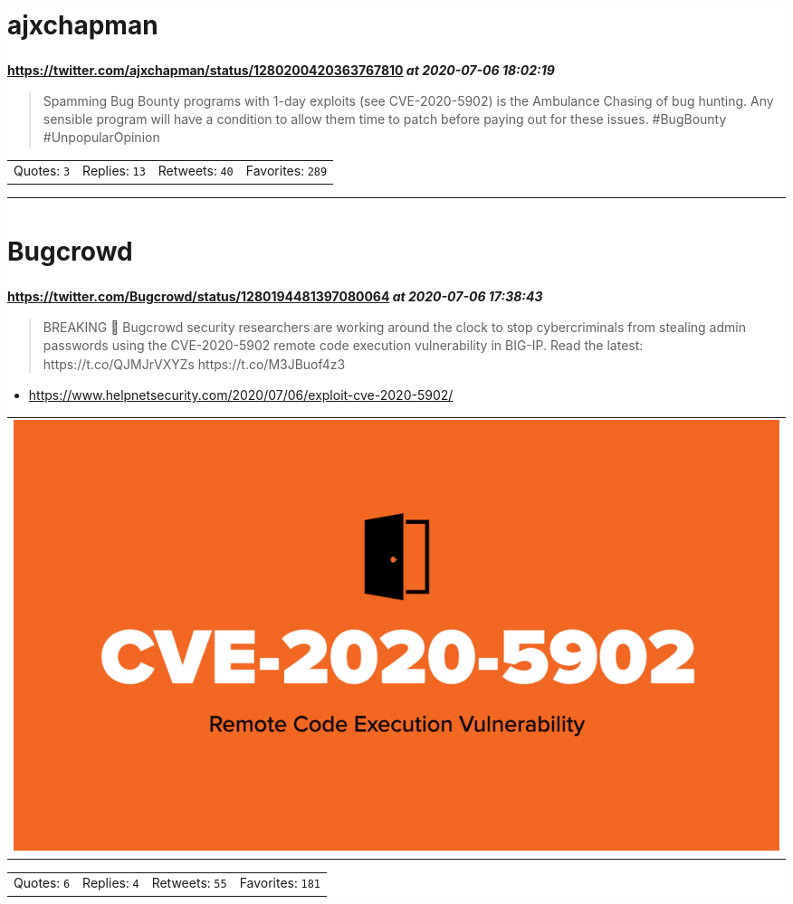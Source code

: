 
# ajxchapman
**https://twitter.com/ajxchapman/status/1280200420363767810 _at 2020-07-06 18:02:19_**
<blockquote>
Spamming Bug Bounty programs with 1-day exploits (see CVE-2020-5902) is the Ambulance Chasing of bug hunting. Any sensible program will have a condition to allow them time to patch before paying out for these issues. #BugBounty #UnpopularOpinion
</blockquote>


<table><tr>
<td>Quotes: <code>3</code></td>
<td>Replies: <code>13</code></td>
<td>Retweets: <code>40</code></td>
<td>Favorites: <code>289</code></td>
</tr></table>

---

# Bugcrowd
**https://twitter.com/Bugcrowd/status/1280194481397080064 _at 2020-07-06 17:38:43_**
<blockquote>
BREAKING 🚨 Bugcrowd security researchers are working around the clock to stop cybercriminals from stealing admin passwords using the CVE-2020-5902 remote code execution vulnerability in BIG-IP. Read the latest: https://t.co/QJMJrVXYZs https://t.co/M3JBuof4z3
</blockquote>

* https://www.helpnetsecurity.com/2020/07/06/exploit-cve-2020-5902/

<table><tr>
<td><img src="pictures/http+++pbs.twimg.com+media+EcQqGJ4WsAMxxOU.png" alt="http://pbs.twimg.com/media/EcQqGJ4WsAMxxOU.png"></td>
</table></tr>
<table><tr>
<td>Quotes: <code>6</code></td>
<td>Replies: <code>4</code></td>
<td>Retweets: <code>55</code></td>
<td>Favorites: <code>181</code></td>
</tr></table>
